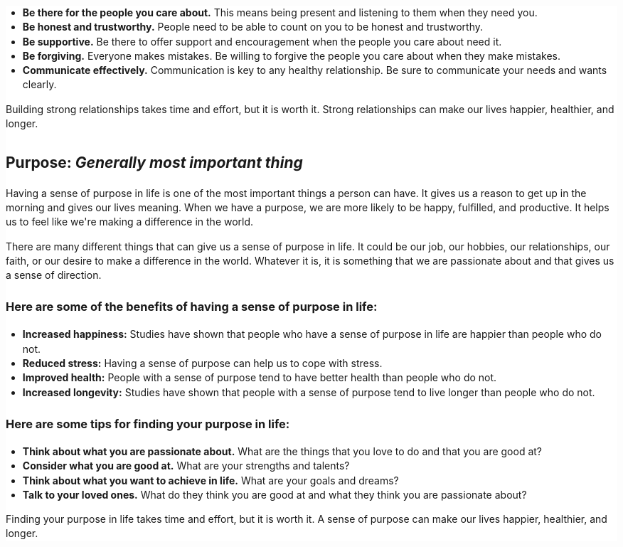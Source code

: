 * **Be there for the people you care about.** This means being present and listening to them when they need you.
* **Be honest and trustworthy.** People need to be able to count on you to be honest and trustworthy.
* **Be supportive.** Be there to offer support and encouragement when the people you care about need it.
* **Be forgiving.** Everyone makes mistakes. Be willing to forgive the people you care about when they make mistakes.
* **Communicate effectively.** Communication is key to any healthy relationship. Be sure to communicate your needs and wants clearly.

Building strong relationships takes time and effort, but it is worth it. Strong relationships can make our lives happier, healthier, and longer.

</section>





<section>

## **Purpose: *Generally most important thing*** 
Having a sense of purpose in life is one of the most important things a person can have. It gives us a reason to get up in the morning and gives our lives meaning. When we have a purpose, we are more likely to be happy, fulfilled, and productive. It helps us to feel like we're making a difference in the world.

There are many different things that can give us a sense of purpose in life. It could be our job, our hobbies, our relationships, our faith, or our desire to make a difference in the world. Whatever it is, it is something that we are passionate about and that gives us a sense of direction.

### **Here are some of the benefits of having a sense of purpose in life:**

* **Increased happiness:** Studies have shown that people who have a sense of purpose in life are happier than people who do not.
* **Reduced stress:** Having a sense of purpose can help us to cope with stress.
* **Improved health:** People with a sense of purpose tend to have better health than people who do not.
* **Increased longevity:** Studies have shown that people with a sense of purpose tend to live longer than people who do not.

### **Here are some tips for finding your purpose in life:**

* **Think about what you are passionate about.** What are the things that you love to do and that you are good at?
* **Consider what you are good at.** What are your strengths and talents?
* **Think about what you want to achieve in life.** What are your goals and dreams?
* **Talk to your loved ones.** What do they think you are good at and what they think you are passionate about?

Finding your purpose in life takes time and effort, but it is worth it. A sense of purpose can make our lives happier, healthier, and longer.
